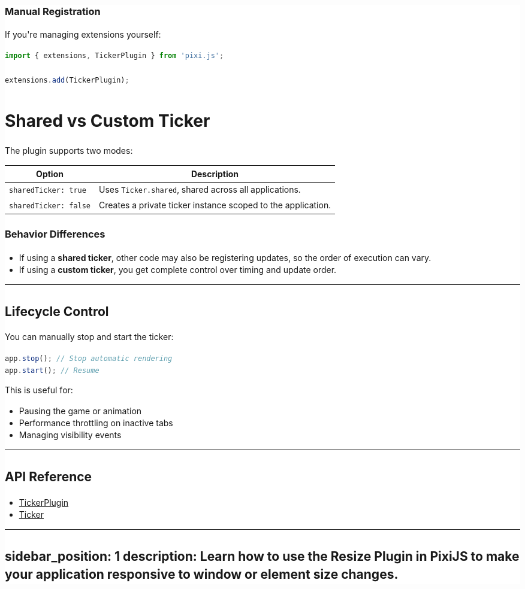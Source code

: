 ### Manual Registration

If you're managing extensions yourself:

```ts
import { extensions, TickerPlugin } from 'pixi.js';

extensions.add(TickerPlugin);
```

# Shared vs Custom Ticker

The plugin supports two modes:

| Option                | Description                                                  |
| --------------------- | ------------------------------------------------------------ |
| `sharedTicker: true`  | Uses `Ticker.shared`, shared across all applications.        |
| `sharedTicker: false` | Creates a private ticker instance scoped to the application. |

### Behavior Differences

- If using a **shared ticker**, other code may also be registering updates, so the order of execution can vary.
- If using a **custom ticker**, you get complete control over timing and update order.

---

## Lifecycle Control

You can manually stop and start the ticker:

```ts
app.stop(); // Stop automatic rendering
app.start(); // Resume
```

This is useful for:

- Pausing the game or animation
- Performance throttling on inactive tabs
- Managing visibility events

---

## API Reference

- [TickerPlugin](https://pixijs.download/release/docs/app.TickerPlugin.html)
- [Ticker](https://pixijs.download/release/docs/ticker.Ticker.html)

---
sidebar_position: 1
description: Learn how to use the Resize Plugin in PixiJS to make your application responsive to window or element size changes.
---
